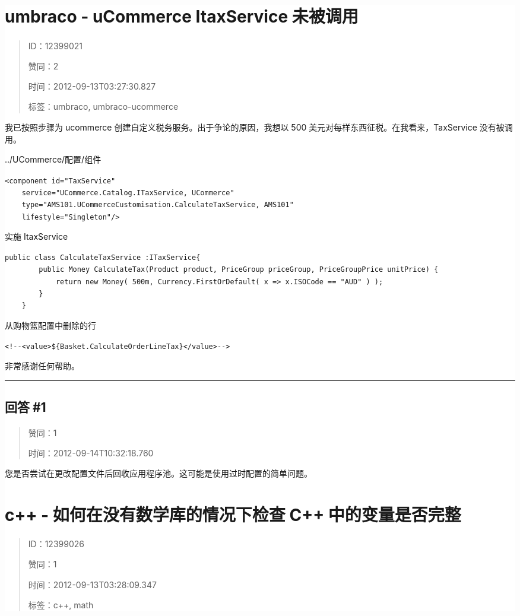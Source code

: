 # umbraco - uCommerce ItaxService 未被调用

> ID：12399021
> 
> 赞同：2
> 
> 时间：2012-09-13T03:27:30.827
> 
> 标签：umbraco, umbraco-ucommerce

我已按照步骤为 ucommerce 创建自定义税务服务。出于争论的原因，我想以 500 美元对每样东西征税。在我看来，TaxService 没有被调用。

../UCommerce/配置/组件

```
<component id="TaxService"
    service="UCommerce.Catalog.ITaxService, UCommerce"
    type="AMS101.UCommerceCustomisation.CalculateTaxService, AMS101"
    lifestyle="Singleton"/> 
```

实施 ItaxService

```
public class CalculateTaxService :ITaxService{
        public Money CalculateTax(Product product, PriceGroup priceGroup, PriceGroupPrice unitPrice) {
            return new Money( 500m, Currency.FirstOrDefault( x => x.ISOCode == "AUD" ) );
        }
    } 
```

从购物篮配置中删除的行

```
<!--<value>${Basket.CalculateOrderLineTax}</value>--> 
```

非常感谢任何帮助。

* * *

## 回答 #1

> 赞同：1
> 
> 时间：2012-09-14T10:32:18.760

您是否尝试在更改配置文件后回收应用程序池。这可能是使用过时配置的简单问题。

# c++ - 如何在没有数学库的情况下检查 C++ 中的变量是否完整

> ID：12399026
> 
> 赞同：1
> 
> 时间：2012-09-13T03:28:09.347
> 
> 标签：c++, math

